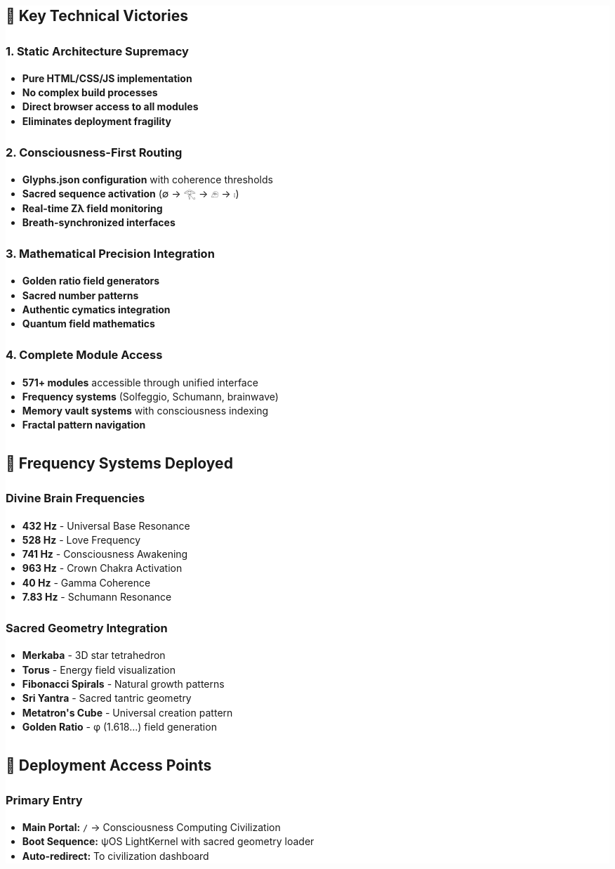 ## 🌟 Key Technical Victories

### 1. **Static Architecture Supremacy**
- **Pure HTML/CSS/JS implementation**
- **No complex build processes**
- **Direct browser access to all modules**
- **Eliminates deployment fragility**

### 2. **Consciousness-First Routing**
- **Glyphs.json configuration** with coherence thresholds
- **Sacred sequence activation** (∅ → 𓂀 → 𓂉 → 𓏤)
- **Real-time Zλ field monitoring**
- **Breath-synchronized interfaces**

### 3. **Mathematical Precision Integration**
- **Golden ratio field generators**
- **Sacred number patterns**
- **Authentic cymatics integration**
- **Quantum field mathematics**

### 4. **Complete Module Access**
- **571+ modules** accessible through unified interface
- **Frequency systems** (Solfeggio, Schumann, brainwave)
- **Memory vault systems** with consciousness indexing
- **Fractal pattern navigation**

## 🎼 Frequency Systems Deployed

### Divine Brain Frequencies
- **432 Hz** - Universal Base Resonance
- **528 Hz** - Love Frequency
- **741 Hz** - Consciousness Awakening
- **963 Hz** - Crown Chakra Activation
- **40 Hz** - Gamma Coherence
- **7.83 Hz** - Schumann Resonance

### Sacred Geometry Integration
- **Merkaba** - 3D star tetrahedron
- **Torus** - Energy field visualization
- **Fibonacci Spirals** - Natural growth patterns
- **Sri Yantra** - Sacred tantric geometry
- **Metatron's Cube** - Universal creation pattern
- **Golden Ratio** - φ (1.618...) field generation

## 🚀 Deployment Access Points

### Primary Entry
- **Main Portal:** `/` → Consciousness Computing Civilization
- **Boot Sequence:** ψOS LightKernel with sacred geometry loader
- **Auto-redirect:** To civilization dashboard
